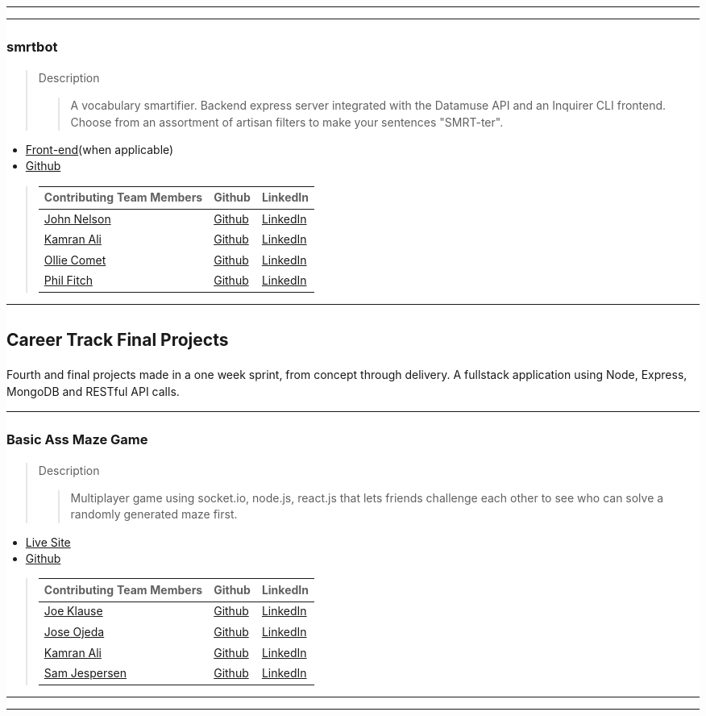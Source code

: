 ___
___

### smrtbot

> Description 
>> A vocabulary smartifier. Backend express server integrated with the Datamuse API and an Inquirer CLI frontend. Choose from an assortment of artisan filters to make your sentences "SMRT-ter".
>

- [Front-end](http://xyz.com/)(when applicable)
- [Github](https://github.com/SMRTbot/smrtbot)

>| Contributing Team Members  | Github  | LinkedIn  |
>|---|---|---|
>|[John Nelson](https://www.linkedin.com/in/johnnelson4850/) | [Github](https://github.com/John4850)  | [LinkedIn](https://www.linkedin.com/in/johnnelson4850/)  |
>|[Kamran Ali](https://www.linkedin.com/in/kamran-g-ali/) | [Github](https://github.com/kgali21)  | [LinkedIn](https://www.linkedin.com/in/kamran-g-ali/)  |
>|[Ollie Comet](https://www.linkedin.com/in/olliecomet/) | [Github](https://github.com/olliecomet)  | [LinkedIn](https://www.linkedin.com/in/olliecomet/)  |
>|[Phil Fitch](https://www.linkedin.com/in/philfitch/) | [Github](https://github.com/PhilFitch)  | [LinkedIn](https://www.linkedin.com/in/philfitch/)  |

___

## Career Track Final Projects
Fourth and final projects made in a one week sprint, from concept through delivery.  A fullstack application using Node, Express, MongoDB and RESTful API calls.
___

### Basic Ass Maze Game

> Description 
>>Multiplayer game using socket.io, node.js, react.js that lets friends challenge each other to see who can solve a randomly generated maze first.
>

- [Live Site](https://maze-race.netlify.com)
- [Github](https://github.com/Team-Amazing-Race)

>| Contributing Team Members  | Github  | LinkedIn  |
>|---|---|---|
>|[Joe Klause](https://www.linkedin.com/in/joe-klause/) | [Github](https://github.com/JKlause)  | [LinkedIn](https://www.linkedin.com/in/joe-klause/)  |
>|[Jose Ojeda](https://www.linkedin.com/in/jose-a-ojeda/) | [Github](https://github.com/jaojeda)  | [LinkedIn](https://www.linkedin.com/in/jose-a-ojeda/)  |
>|[Kamran Ali](https://www.linkedin.com/in/kamran-g-ali/) | [Github](https://github.com/kgali21)  | [LinkedIn](https://www.linkedin.com/in/kamran-g-ali/)  |
>|[Sam Jespersen](https://www.linkedin.com/in/sam-mclain-jespersen/) | [Github](https://github.com/samjespersen)  | [LinkedIn](https://www.linkedin.com/in/sam-mclain-jespersen/)  |

___
___
